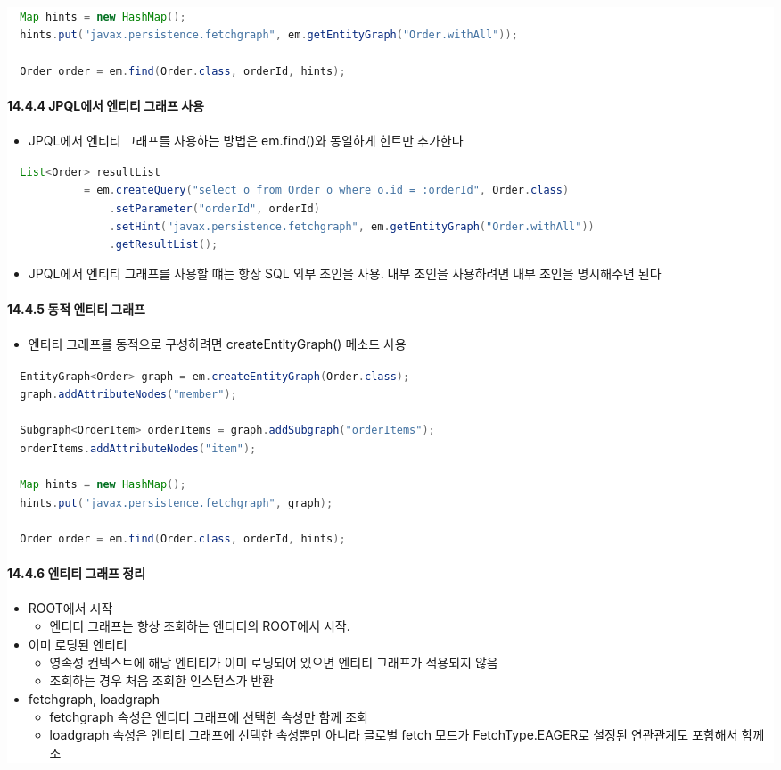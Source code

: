 ```java
  Map hints = new HashMap();
  hints.put("javax.persistence.fetchgraph", em.getEntityGraph("Order.withAll"));

  Order order = em.find(Order.class, orderId, hints);
```

#### **14.4.4 JPQL에서 엔티티 그래프 사용**

* JPQL에서 엔티티 그래프를 사용하는 방법은 em.find\(\)와 동일하게 힌트만 추가한다

```java
  List<Order> resultList 
            = em.createQuery("select o from Order o where o.id = :orderId", Order.class)
                .setParameter("orderId", orderId)
                .setHint("javax.persistence.fetchgraph", em.getEntityGraph("Order.withAll"))
                .getResultList();
```

* JPQL에서 엔티티 그래프를 사용할 떄는 항상 SQL 외부 조인을 사용. 내부 조인을 사용하려면 내부 조인을 명시해주면 된다

#### **14.4.5 동적 엔티티 그래프**

* 엔티티 그래프를 동적으로 구성하려면 createEntityGraph\(\) 메소드 사용

```java
  EntityGraph<Order> graph = em.createEntityGraph(Order.class);
  graph.addAttributeNodes("member");

  Subgraph<OrderItem> orderItems = graph.addSubgraph("orderItems");
  orderItems.addAttributeNodes("item");

  Map hints = new HashMap();
  hints.put("javax.persistence.fetchgraph", graph);

  Order order = em.find(Order.class, orderId, hints);
```

#### **14.4.6 엔티티 그래프 정리**

* ROOT에서 시작
  * 엔티티 그래프는 항상 조회하는 엔티티의 ROOT에서 시작.
* 이미 로딩된 엔티티
  * 영속성 컨텍스트에 해당 엔티티가 이미 로딩되어 있으면 엔티티 그래프가 적용되지 않음
  * 조회하는 경우 처음 조회한 인스턴스가 반환
* fetchgraph, loadgraph
  * fetchgraph 속성은 엔티티 그래프에 선택한 속성만 함께 조회
  * loadgraph 속성은 엔티티 그래프에 선택한 속성뿐만 아니라 글로벌 fetch 모드가 FetchType.EAGER로 설정된 연관관계도 포함해서 함께 조

